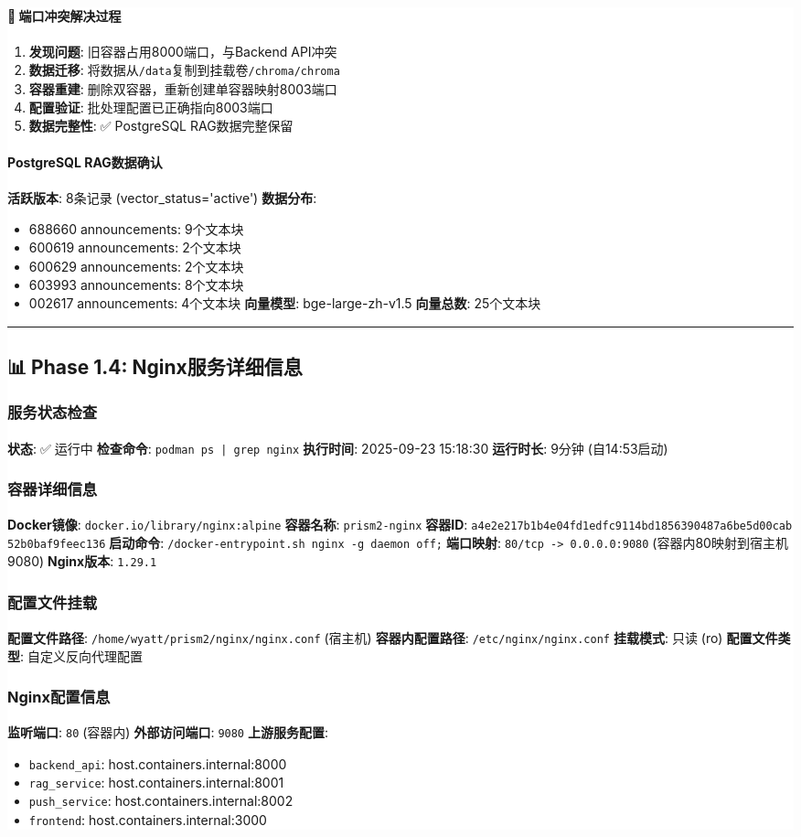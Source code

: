 #### 🔧 端口冲突解决过程
1. **发现问题**: 旧容器占用8000端口，与Backend API冲突
2. **数据迁移**: 将数据从`/data`复制到挂载卷`/chroma/chroma`
3. **容器重建**: 删除双容器，重新创建单容器映射8003端口
4. **配置验证**: 批处理配置已正确指向8003端口
5. **数据完整性**: ✅ PostgreSQL RAG数据完整保留

#### PostgreSQL RAG数据确认
**活跃版本**: 8条记录 (vector_status='active')
**数据分布**:
- 688660 announcements: 9个文本块
- 600619 announcements: 2个文本块
- 600629 announcements: 2个文本块
- 603993 announcements: 8个文本块
- 002617 announcements: 4个文本块
**向量模型**: bge-large-zh-v1.5
**向量总数**: 25个文本块

---

## 📊 Phase 1.4: Nginx服务详细信息

### 服务状态检查
**状态**: ✅ 运行中
**检查命令**: `podman ps | grep nginx`
**执行时间**: 2025-09-23 15:18:30
**运行时长**: 9分钟 (自14:53启动)

### 容器详细信息
**Docker镜像**: `docker.io/library/nginx:alpine`
**容器名称**: `prism2-nginx`
**容器ID**: `a4e2e217b1b4e04fd1edfc9114bd1856390487a6be5d00cab52b0baf9feec136`
**启动命令**: `/docker-entrypoint.sh nginx -g daemon off;`
**端口映射**: `80/tcp -> 0.0.0.0:9080` (容器内80映射到宿主机9080)
**Nginx版本**: `1.29.1`

### 配置文件挂载
**配置文件路径**: `/home/wyatt/prism2/nginx/nginx.conf` (宿主机)
**容器内配置路径**: `/etc/nginx/nginx.conf`
**挂载模式**: 只读 (ro)
**配置文件类型**: 自定义反向代理配置

### Nginx配置信息
**监听端口**: `80` (容器内)
**外部访问端口**: `9080`
**上游服务配置**:
- `backend_api`: host.containers.internal:8000
- `rag_service`: host.containers.internal:8001
- `push_service`: host.containers.internal:8002
- `frontend`: host.containers.internal:3000
